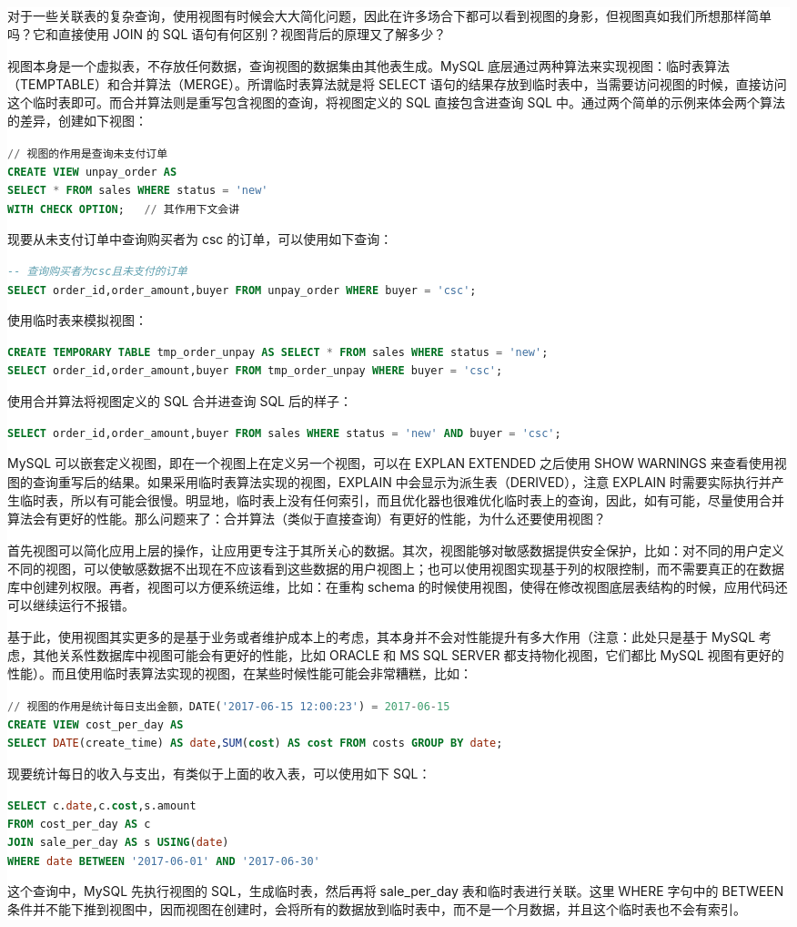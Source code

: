 对于一些关联表的复杂查询，使用视图有时候会大大简化问题，因此在许多场合下都可以看到视图的身影，但视图真如我们所想那样简单吗？它和直接使用 JOIN 的 SQL 语句有何区别？视图背后的原理又了解多少？

视图本身是一个虚拟表，不存放任何数据，查询视图的数据集由其他表生成。MySQL 底层通过两种算法来实现视图：临时表算法（TEMPTABLE）和合并算法（MERGE）。所谓临时表算法就是将 SELECT 语句的结果存放到临时表中，当需要访问视图的时候，直接访问这个临时表即可。而合并算法则是重写包含视图的查询，将视图定义的 SQL 直接包含进查询 SQL 中。通过两个简单的示例来体会两个算法的差异，创建如下视图：

```sql
// 视图的作用是查询未支付订单
CREATE VIEW unpay_order AS
SELECT * FROM sales WHERE status = 'new'
WITH CHECK OPTION;   // 其作用下文会讲
```

现要从未支付订单中查询购买者为 csc 的订单，可以使用如下查询：

```sql
-- 查询购买者为csc且未支付的订单
SELECT order_id,order_amount,buyer FROM unpay_order WHERE buyer = 'csc';
```

使用临时表来模拟视图：

```sql
CREATE TEMPORARY TABLE tmp_order_unpay AS SELECT * FROM sales WHERE status = 'new';
SELECT order_id,order_amount,buyer FROM tmp_order_unpay WHERE buyer = 'csc';
```

使用合并算法将视图定义的 SQL 合并进查询 SQL 后的样子：

```sql
SELECT order_id,order_amount,buyer FROM sales WHERE status = 'new' AND buyer = 'csc';
```

MySQL 可以嵌套定义视图，即在一个视图上在定义另一个视图，可以在 EXPLAN EXTENDED 之后使用 SHOW WARNINGS 来查看使用视图的查询重写后的结果。如果采用临时表算法实现的视图，EXPLAIN 中会显示为派生表（DERIVED），注意 EXPLAIN 时需要实际执行并产生临时表，所以有可能会很慢。明显地，临时表上没有任何索引，而且优化器也很难优化临时表上的查询，因此，如有可能，尽量使用合并算法会有更好的性能。那么问题来了：合并算法（类似于直接查询）有更好的性能，为什么还要使用视图？

首先视图可以简化应用上层的操作，让应用更专注于其所关心的数据。其次，视图能够对敏感数据提供安全保护，比如：对不同的用户定义不同的视图，可以使敏感数据不出现在不应该看到这些数据的用户视图上；也可以使用视图实现基于列的权限控制，而不需要真正的在数据库中创建列权限。再者，视图可以方便系统运维，比如：在重构 schema 的时候使用视图，使得在修改视图底层表结构的时候，应用代码还可以继续运行不报错。

基于此，使用视图其实更多的是基于业务或者维护成本上的考虑，其本身并不会对性能提升有多大作用（注意：此处只是基于 MySQL 考虑，其他关系性数据库中视图可能会有更好的性能，比如 ORACLE 和 MS SQL SERVER 都支持物化视图，它们都比 MySQL 视图有更好的性能）。而且使用临时表算法实现的视图，在某些时候性能可能会非常糟糕，比如：

```sql
// 视图的作用是统计每日支出金额，DATE('2017-06-15 12:00:23') = 2017-06-15
CREATE VIEW cost_per_day AS
SELECT DATE(create_time) AS date,SUM(cost) AS cost FROM costs GROUP BY date;
```

现要统计每日的收入与支出，有类似于上面的收入表，可以使用如下 SQL：

```sql
SELECT c.date,c.cost,s.amount
FROM cost_per_day AS c
JOIN sale_per_day AS s USING(date)
WHERE date BETWEEN '2017-06-01' AND '2017-06-30'
```

这个查询中，MySQL 先执行视图的 SQL，生成临时表，然后再将 sale_per_day 表和临时表进行关联。这里 WHERE 字句中的 BETWEEN 条件并不能下推到视图中，因而视图在创建时，会将所有的数据放到临时表中，而不是一个月数据，并且这个临时表也不会有索引。
